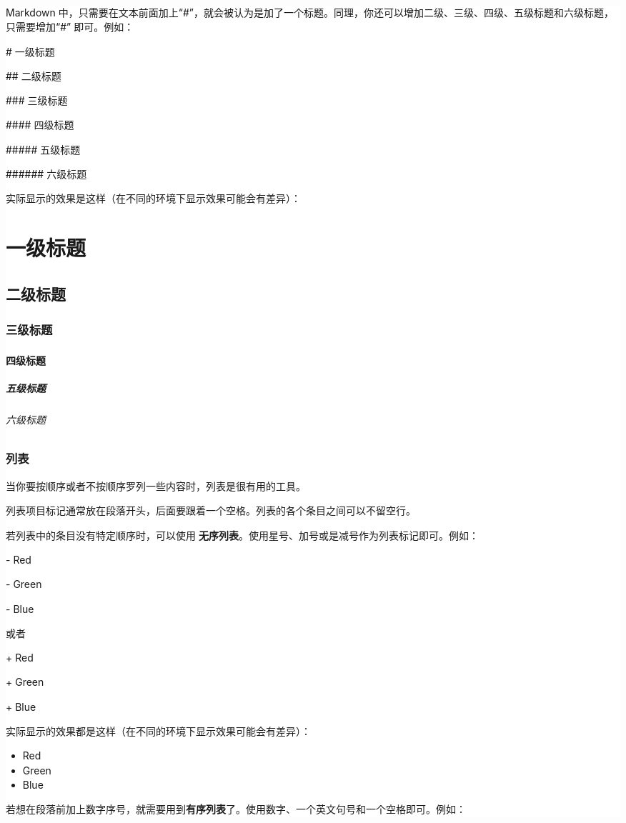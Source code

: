 Markdown 中，只需要在文本前面加上“#”，就会被认为是加了一个标题。同理，你还可以增加二级、三级、四级、五级标题和六级标题，只需要增加“#” 即可。例如：

\# 一级标题

\## 二级标题

\### 三级标题

\#### 四级标题

\##### 五级标题

\###### 六级标题

实际显示的效果是这样（在不同的环境下显示效果可能会有差异）：

# 一级标题

## 二级标题

### 三级标题

#### 四级标题

##### 五级标题

###### 六级标题

### 列表

当你要按顺序或者不按顺序罗列一些内容时，列表是很有用的工具。

列表项目标记通常放在段落开头，后面要跟着一个空格。列表的各个条目之间可以不留空行。

若列表中的条目没有特定顺序时，可以使用 **无序列表**。使用星号、加号或是减号作为列表标记即可。例如：

\- Red

\- Green

\- Blue

或者

\+ Red

\+ Green

\+ Blue


实际显示的效果都是这样（在不同的环境下显示效果可能会有差异）：

- Red
- Green
- Blue

若想在段落前加上数字序号，就需要用到**有序列表**了。使用数字、一个英文句号和一个空格即可。例如：
